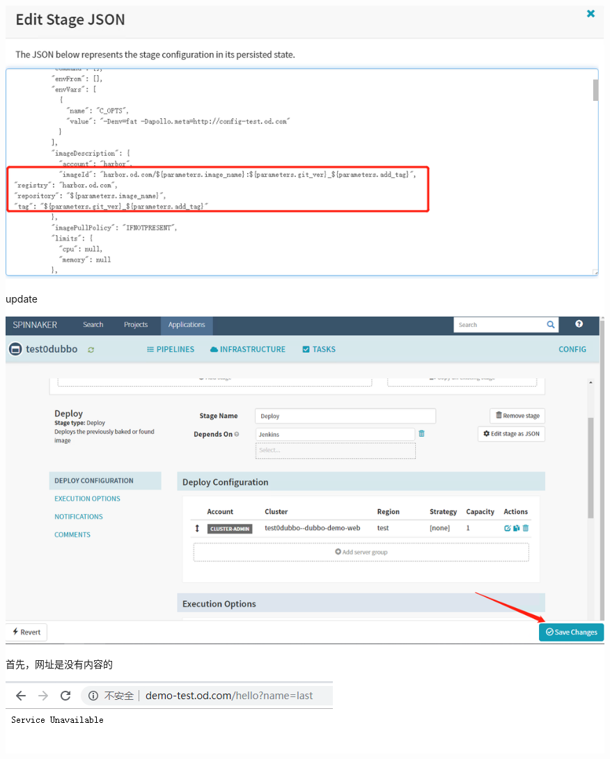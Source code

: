 ![1584081434175](../upload/1584081434175.png)

update

![1584081462543](../upload/1584081462543.png)

首先，网址是没有内容的

![1584081529356](../upload/1584081529356.png)

